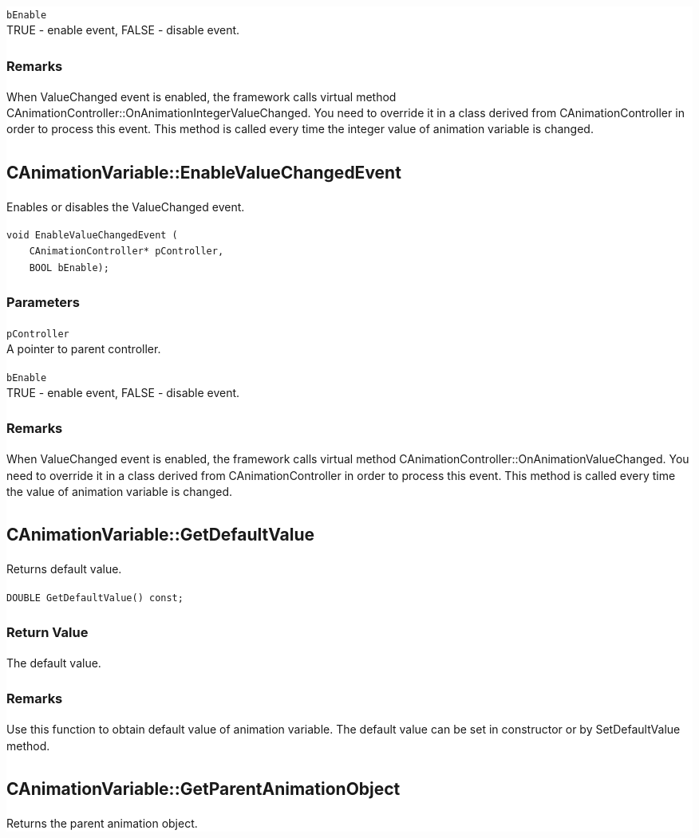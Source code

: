  `bEnable`  
 TRUE - enable event, FALSE - disable event.  
  
### Remarks  
 When ValueChanged event is enabled, the framework calls virtual method CAnimationController::OnAnimationIntegerValueChanged. You need to override it in a class derived from CAnimationController in order to process this event. This method is called every time the integer value of animation variable is changed.  
  
##  <a name="enablevaluechangedevent"></a>  CAnimationVariable::EnableValueChangedEvent  
 Enables or disables the ValueChanged event.  
  
```  
void EnableValueChangedEvent (
    CAnimationController* pController,  
    BOOL bEnable);
```  
  
### Parameters  
 `pController`  
 A pointer to parent controller.  
  
 `bEnable`  
 TRUE - enable event, FALSE - disable event.  
  
### Remarks  
 When ValueChanged event is enabled, the framework calls virtual method CAnimationController::OnAnimationValueChanged. You need to override it in a class derived from CAnimationController in order to process this event. This method is called every time the value of animation variable is changed.  
  
##  <a name="getdefaultvalue"></a>  CAnimationVariable::GetDefaultValue  
 Returns default value.  
  
```  
DOUBLE GetDefaultValue() const;  
```  
  
### Return Value  
 The default value.  
  
### Remarks  
 Use this function to obtain default value of animation variable. The default value can be set in constructor or by SetDefaultValue method.  
  
##  <a name="getparentanimationobject"></a>  CAnimationVariable::GetParentAnimationObject  
 Returns the parent animation object.  
  